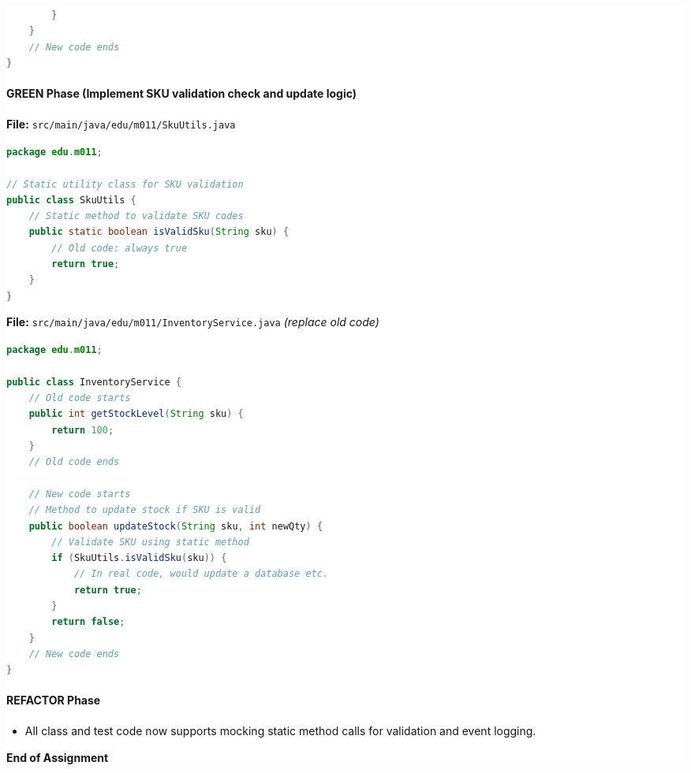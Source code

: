 ```java
        }
    }
    // New code ends
}
```

#### GREEN Phase (Implement SKU validation check and update logic)
**File:** `src/main/java/edu/m011/SkuUtils.java`

```java
package edu.m011;

// Static utility class for SKU validation
public class SkuUtils {
    // Static method to validate SKU codes
    public static boolean isValidSku(String sku) {
        // Old code: always true
        return true;
    }
}
```

**File:** `src/main/java/edu/m011/InventoryService.java` _(replace old code)_

```java
package edu.m011;

public class InventoryService {
    // Old code starts
    public int getStockLevel(String sku) {
        return 100;
    }
    // Old code ends

    // New code starts
    // Method to update stock if SKU is valid
    public boolean updateStock(String sku, int newQty) {
        // Validate SKU using static method
        if (SkuUtils.isValidSku(sku)) {
            // In real code, would update a database etc.
            return true;
        }
        return false;
    }
    // New code ends
}
```


#### REFACTOR Phase
- All class and test code now supports mocking static method calls for validation and event logging.

**End of Assignment**

